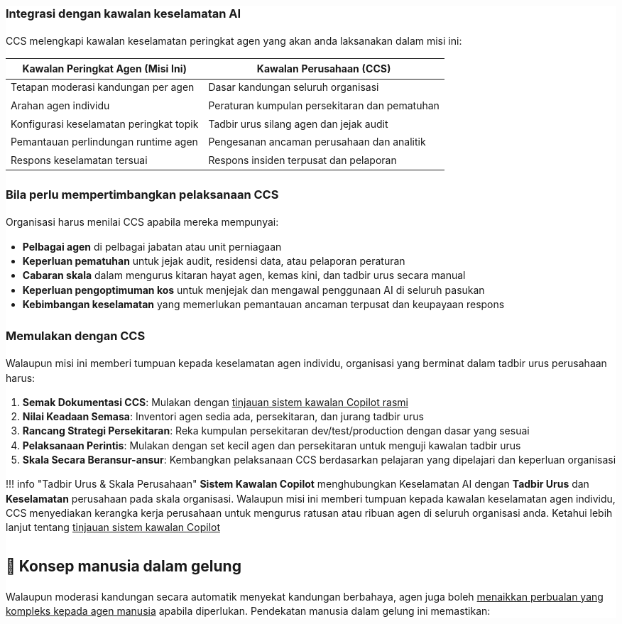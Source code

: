 ### Integrasi dengan kawalan keselamatan AI

CCS melengkapi kawalan keselamatan peringkat agen yang akan anda laksanakan dalam misi ini:

| **Kawalan Peringkat Agen** (Misi Ini) | **Kawalan Perusahaan** (CCS) |
|--------------------------------------|-----------------------------|
| Tetapan moderasi kandungan per agen | Dasar kandungan seluruh organisasi |
| Arahan agen individu | Peraturan kumpulan persekitaran dan pematuhan |
| Konfigurasi keselamatan peringkat topik | Tadbir urus silang agen dan jejak audit |
| Pemantauan perlindungan runtime agen | Pengesanan ancaman perusahaan dan analitik |
| Respons keselamatan tersuai | Respons insiden terpusat dan pelaporan |

### Bila perlu mempertimbangkan pelaksanaan CCS

Organisasi harus menilai CCS apabila mereka mempunyai:

- **Pelbagai agen** di pelbagai jabatan atau unit perniagaan
- **Keperluan pematuhan** untuk jejak audit, residensi data, atau pelaporan peraturan
- **Cabaran skala** dalam mengurus kitaran hayat agen, kemas kini, dan tadbir urus secara manual
- **Keperluan pengoptimuman kos** untuk menjejak dan mengawal penggunaan AI di seluruh pasukan
- **Kebimbangan keselamatan** yang memerlukan pemantauan ancaman terpusat dan keupayaan respons

### Memulakan dengan CCS

Walaupun misi ini memberi tumpuan kepada keselamatan agen individu, organisasi yang berminat dalam tadbir urus perusahaan harus:

1. **Semak Dokumentasi CCS**: Mulakan dengan [tinjauan sistem kawalan Copilot rasmi](https://adoption.microsoft.com/copilot-control-system/)
1. **Nilai Keadaan Semasa**: Inventori agen sedia ada, persekitaran, dan jurang tadbir urus
1. **Rancang Strategi Persekitaran**: Reka kumpulan persekitaran dev/test/production dengan dasar yang sesuai
1. **Pelaksanaan Perintis**: Mulakan dengan set kecil agen dan persekitaran untuk menguji kawalan tadbir urus
1. **Skala Secara Beransur-ansur**: Kembangkan pelaksanaan CCS berdasarkan pelajaran yang dipelajari dan keperluan organisasi

!!! info "Tadbir Urus & Skala Perusahaan"
    **Sistem Kawalan Copilot** menghubungkan Keselamatan AI dengan **Tadbir Urus** dan **Keselamatan** perusahaan pada skala organisasi. Walaupun misi ini memberi tumpuan kepada kawalan keselamatan agen individu, CCS menyediakan kerangka kerja perusahaan untuk mengurus ratusan atau ribuan agen di seluruh organisasi anda. Ketahui lebih lanjut tentang [tinjauan sistem kawalan Copilot](https://adoption.microsoft.com/copilot-control-system/)

## 👀 Konsep manusia dalam gelung

Walaupun moderasi kandungan secara automatik menyekat kandungan berbahaya, agen juga boleh [menaikkan perbualan yang kompleks kepada agen manusia](https://learn.microsoft.com/microsoft-copilot-studio/advanced-hand-off) apabila diperlukan. Pendekatan manusia dalam gelung ini memastikan:
